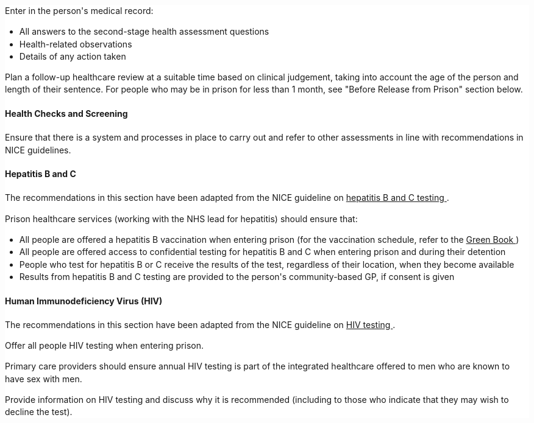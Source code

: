 


Enter in the person's medical record: 


  * All answers to the second-stage health assessment questions 
  * Health-related observations 
  * Details of any action taken 




Plan a follow-up healthcare review at a suitable time based on clinical judgement, taking into account the age of the person and length of their sentence. For people who may be in prison for less than 1 month, see "Before Release from Prison" section below. 


####  Health Checks and Screening 


Ensure that there is a system and processes in place to carry out and refer to other assessments in line with recommendations in NICE guidelines. 


####  Hepatitis B and C 


The recommendations in this section have been adapted from the NICE guideline on [ hepatitis B and C testing ](https://www.nice.org.uk/guidance/ph43 "NICE Web site") . 


Prison healthcare services (working with the NHS lead for hepatitis) should ensure that: 


  * All people are offered a hepatitis B vaccination when entering prison (for the vaccination schedule, refer to the [ Green Book ](https://www.gov.uk/government/collections/immunisation-against-infectious-disease-the-green-book "UK Government Web site") ) 
  * All people are offered access to confidential testing for hepatitis B and C when entering prison and during their detention 
  * People who test for hepatitis B or C receive the results of the test, regardless of their location, when they become available 
  * Results from hepatitis B and C testing are provided to the person's community-based GP, if consent is given 




####  Human Immunodeficiency Virus (HIV) 


The recommendations in this section have been adapted from the NICE guideline on [ HIV testing ](https://www.nice.org.uk/guidance/ng60 "NICE Web site") . 


Offer all people HIV testing when entering prison. 


Primary care providers should ensure annual HIV testing is part of the integrated healthcare offered to men who are known to have sex with men. 


Provide information on HIV testing and discuss why it is recommended (including to those who indicate that they may wish to decline the test). 
